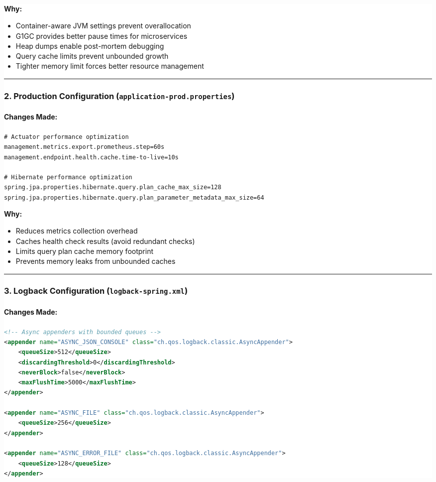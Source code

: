 **Why:**

- Container-aware JVM settings prevent overallocation
- G1GC provides better pause times for microservices
- Heap dumps enable post-mortem debugging
- Query cache limits prevent unbounded growth
- Tighter memory limit forces better resource management

---

### 2. **Production Configuration (`application-prod.properties`)**

#### Changes Made:

```properties
# Actuator performance optimization
management.metrics.export.prometheus.step=60s
management.endpoint.health.cache.time-to-live=10s

# Hibernate performance optimization
spring.jpa.properties.hibernate.query.plan_cache_max_size=128
spring.jpa.properties.hibernate.query.plan_parameter_metadata_max_size=64
```

**Why:**

- Reduces metrics collection overhead
- Caches health check results (avoid redundant checks)
- Limits query plan cache memory footprint
- Prevents memory leaks from unbounded caches

---

### 3. **Logback Configuration (`logback-spring.xml`)**

#### Changes Made:

```xml
<!-- Async appenders with bounded queues -->
<appender name="ASYNC_JSON_CONSOLE" class="ch.qos.logback.classic.AsyncAppender">
    <queueSize>512</queueSize>
    <discardingThreshold>0</discardingThreshold>
    <neverBlock>false</neverBlock>
    <maxFlushTime>5000</maxFlushTime>
</appender>

<appender name="ASYNC_FILE" class="ch.qos.logback.classic.AsyncAppender">
    <queueSize>256</queueSize>
</appender>

<appender name="ASYNC_ERROR_FILE" class="ch.qos.logback.classic.AsyncAppender">
    <queueSize>128</queueSize>
</appender>
```
